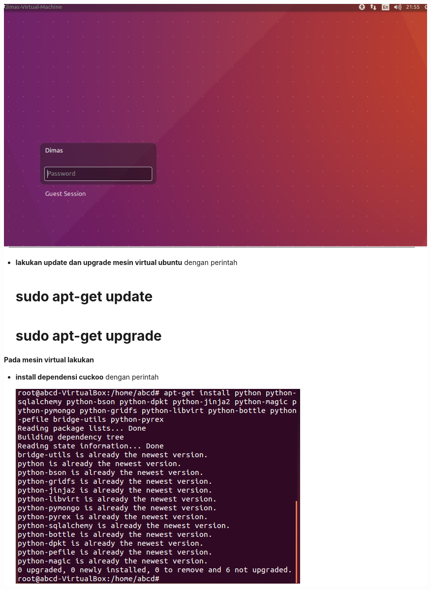    ![virtualHDD](https://github.com/atmazzerexe/PKSJ-PojokKhilaf/blob/master/Gambar/T3/install7.PNG "virtual hdd")
  * **lakukan update dan upgrade mesin virtual ubuntu** dengan perintah
      # sudo apt-get update
      # sudo apt-get upgrade

  **Pada mesin virtual lakukan**

  * **install dependensi cuckoo** dengan perintah

    ![virtualHDD](https://github.com/atmazzerexe/PKSJ-PojokKhilaf/blob/master/Gambar/T3/L1.png "virtual hdd")
    